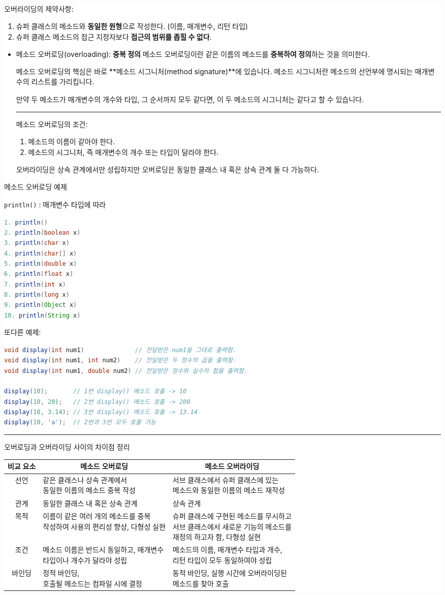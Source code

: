   오버라이딩의 제약사항:

  1. 슈퍼 클래스의 메소드와 **동일한 원형**으로 작성한다. (이름, 매개변수, 리턴 타입)
  2. 슈퍼 클래스 메소드의 접근 지정자보다 **접근의 범위를 좁힐 수 없다**.
- 메소드 오버로딩(overloading): **중복 정의**
  메소드 오버로딩이란 같은 이름의 메소드를 **중복하여 정의**하는 것을 의미한다.

  메소드 오버로딩의 핵심은 바로 **메소드 시그니처(method signature)**에 있습니다. 메소드 시그니처란 메소드의 선언부에 명시되는 매개변수의 리스트를 가리킵니다.

  만약 두 메소드가 매개변수의 개수와 타입, 그 순서까지 모두 같다면, 이 두 메소드의 시그니처는 같다고 할 수 있습니다.

  ---

  메소드 오버로딩의 조건:


  1. 메소드의 이름이 같아야 한다.
  2. 메소드의 시그니처, 즉 매개변수의 개수 또는 타입이 달라야 한다.

  오버라이딩은 상속 관계에서만 성립하지만 오버로딩은 동일한 클래스 내 혹은 상속 관계 둘 다 가능하다.

메소드 오버로딩 예제

`println()` : 매개변수 타입에 따라

```java
1. println()
2. println(boolean x)
3. println(char x)
4. println(char[] x)
5. println(double x)
6. println(float x)
7. println(int x)
8. println(long x)
9. println(Object x)
10. println(String x)
```

또다른 예제:

```java
void display(int num1)              // 전달받은 num1을 그대로 출력함.
void display(int num1, int num2)    // 전달받은 두 정수의 곱을 출력함.
void display(int num1, double num2) // 전달받은 정수와 실수의 합을 출력함.

display(10);       // 1번 display() 메소드 호출 -> 10
display(10, 20);   // 2번 display() 메소드 호출 -> 200
display(10, 3.14); // 3번 display() 메소드 호출 -> 13.14
display(10, 'a');  // 2번과 3번 모두 호출 가능
```

---

오버로딩과 오버라이딩 사이의 차이점 정리

| 비교 요소 | 메소드 오버로딩                                                                   | 메소드 오버라이딩                                                                                                     |
| :-------: | --------------------------------------------------------------------------------- | --------------------------------------------------------------------------------------------------------------------- |
|   선언   | 같은 클래스나 상속 관계에서<br />동일한 이름의 메소드 중복 작성                   | 서브 클래스에서 슈퍼 클래스에 있는<br />메소드와 동일한 이름의 메소드 재작성                                          |
|   관계   | 동일한 클래스 내 혹은 상속 관계                                                   | 상속 관계                                                                                                             |
|   목적   | 이름이 같은 여러 개의 메소드를 중복<br />작성하여 사용의 편리성 향상, 다형성 실현 | 슈퍼 클래스에 구현된 메소드를 무시하고<br />서브 클래스에서 새로운 기능의 메소드를<br />재정의 하고자 함, 다형성 실현 |
|   조건   | 메소드 이름은 반드시 동일하고, 매개변수<br />타입이나 개수가 달라야 성립          | 메소드의 이름, 매개변수 타입과 개수,<br />리턴 타입이 모두 동일하여야 성립                                            |
|  바인딩  | 정적 바인딩,<br />호출될 메소드는 컴파일 시에 결정                                | 동적 바인딩, 실행 시간에 오버라이딩된<br />메소드를 찾아 호출                                                         |
